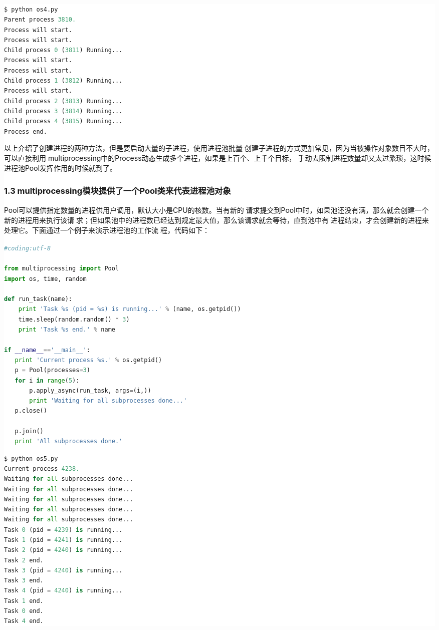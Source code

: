 
```python
$ python os4.py 
Parent process 3810.
Process will start.
Process will start.
Child process 0 (3811) Running...
Process will start.
Process will start.
Child process 1 (3812) Running...
Process will start.
Child process 2 (3813) Running...
Child process 3 (3814) Running...
Child process 4 (3815) Running...
Process end.
```
以上介绍了创建进程的两种方法，但是要启动大量的子进程，使用进程池批量 创建子进程的方式更加常见，因为当被操作对象数目不大时，可以直接利用 multiprocessing中的Process动态生成多个进程，如果是上百个、上千个目标， 手动去限制进程数量却又太过繁琐，这时候进程池Pool发挥作用的时候就到了。

### 1.3 multiprocessing模块提供了一个Pool类来代表进程池对象
Pool可以提供指定数量的进程供用户调用，默认大小是CPU的核数。当有新的 请求提交到Pool中时，如果池还没有满，那么就会创建一个新的进程用来执行该请 求；但如果池中的进程数已经达到规定最大值，那么该请求就会等待，直到池中有
进程结束，才会创建新的进程来处理它。下面通过一个例子来演示进程池的工作流 程，代码如下：

```python
#coding:utf-8

from multiprocessing import Pool     
import os, time, random          

def run_task(name):        
    print 'Task %s (pid = %s) is running...' % (name, os.getpid())        
    time.sleep(random.random() * 3)        
    print 'Task %s end.' % name          

if __name__=='__main__':        
   print 'Current process %s.' % os.getpid()        
   p = Pool(processes=3)        
   for i in range(5):                
       p.apply_async(run_task, args=(i,))        
       print 'Waiting for all subprocesses done...'        
   p.close()        

   p.join()        
   print 'All subprocesses done.'

```

```python
$ python os5.py 
Current process 4238.
Waiting for all subprocesses done...
Waiting for all subprocesses done...
Waiting for all subprocesses done...
Waiting for all subprocesses done...
Waiting for all subprocesses done...
Task 0 (pid = 4239) is running...
Task 1 (pid = 4241) is running...
Task 2 (pid = 4240) is running...
Task 2 end.
Task 3 (pid = 4240) is running...
Task 3 end.
Task 4 (pid = 4240) is running...
Task 1 end.
Task 0 end.
Task 4 end.
```